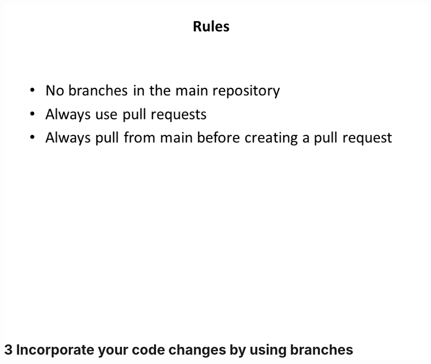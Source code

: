 <img src="figures/git-11-rules.png" width="100%" style="display: block; margin: auto;" />

# 3 Incorporate your code changes by using branches
